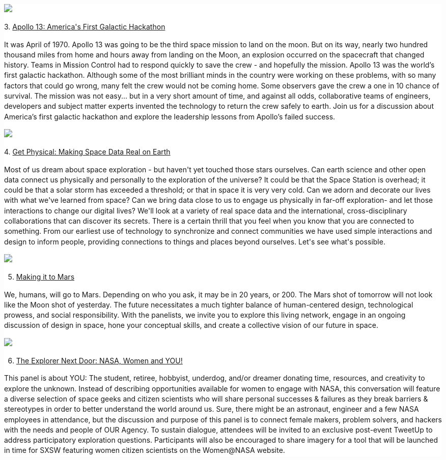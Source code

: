 [![](http://sxsw.com/sites/default/files/PP_VOTE_IDEA_SXSW2013.jpg)](http://panelpicker.sxsw.com/vote/5866)

3. [Apollo 13: America's First Galactic Hackathon](http://panelpicker.sxsw.com/vote/4251)

It was April of 1970. Apollo 13 was going to be the third space mission to land on the moon. But on its way, nearly two hundred thousand miles from home and hours away from landing on the Moon, an explosion occurred on the spacecraft that changed history. Teams in Mission Control had to respond quickly to save the crew - and hopefully the mission. Apollo 13 was the world’s first galactic hackathon. Although some of the most brilliant minds in the country were working on these problems, with so many factors that could go wrong, many felt the crew would not be coming home. Some observers gave the crew a one in 10 chance of survival. The mission was not easy... but in a very short amount of time, and against all odds, collaborative teams of engineers, developers and subject matter experts invented the technology to return the crew safely to earth. Join us for a discussion about America’s first galactic hackathon and explore the leadership lessons from Apollo’s failed success.

[![](http://sxsw.com/sites/default/files/PP_VOTE_IDEA_SXSW2013.jpg)](http://panelpicker.sxsw.com/vote/4251)

4. [Get Physical: Making Space Data Real on Earth](http://panelpicker.sxsw.com/vote/5183)

Most of us dream about space exploration - but haven't yet touched those stars ourselves. Can earth science and other open data connect us physically and personally to the exploration of the universe? It could be that the Space Station is overhead; it could be that a solar storm has exceeded a threshold; or that in space it is very very cold. Can we adorn and decorate our lives with what we've learned from space? Can we bring data close to us to engage us physically in far-off exploration- and let those interactions to change our digital lives? We'll look at a variety of real space data and the international, cross-disciplinary collaborations that can discover its secrets. There is a certain thrill that you feel when you know that you are connected to something. From our earliest use of technology to synchronize and connect communities we have used simple interactions and design to inform people, providing connections to things and places beyond ourselves. Let's see what's possible.

[![](http://sxsw.com/sites/default/files/PP_VOTE_IDEA_SXSW2013.jpg)](http://panelpicker.sxsw.com/vote/5183)

5. [Making it to Mars](http://panelpicker.sxsw.com/vote/5785)

We, humans, will go to Mars. Depending on who you ask, it may be in 20 years, or 200. The Mars shot of tomorrow will not look like the Moon shot of yesterday. The future necessitates a much tighter balance of human-centered design, technological prowess, and social responsibility. With the panelists, we invite you to explore this living network, engage in an ongoing discussion of design in space, hone your conceptual skills, and create a collective vision of our future in space.

[![](http://sxsw.com/sites/default/files/PP_VOTE_IDEA_SXSW2013.jpg)](http://panelpicker.sxsw.com/vote/5785)

6. [The Explorer Next Door: NASA, Women and YOU!](http://panelpicker.sxsw.com/vote/6513)

This panel is about YOU: The student, retiree, hobbyist, underdog, and/or dreamer donating time, resources, and creativity to explore the unknown. Instead of describing opportunities available for women to engage with NASA, this conversation will feature a diverse selection of space geeks and citizen scientists who will share personal successes & failures as they break barriers & stereotypes in order to better understand the world around us. Sure, there might be an astronaut, engineer and a few NASA employees in attendance, but the discussion and purpose of this panel is to connect female makers, problem solvers, and hackers with the needs and people of OUR Agency. To sustain dialogue, attendees will be invited to an exclusive post-event TweetUp to address participatory exploration questions. Participants will also be encouraged to share imagery for a tool that will be launched in time for SXSW featuring women citizen scientists on the Women@NASA website.
